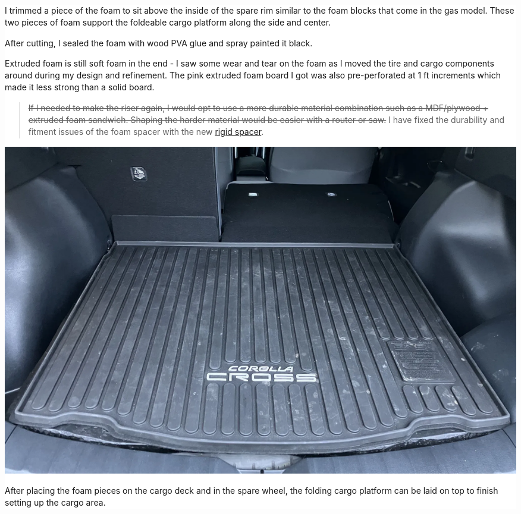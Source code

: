 I trimmed a piece of the foam to sit above the inside of the spare rim similar to the foam blocks that come in the gas model. These two pieces of foam support the foldeable cargo platform along the side and center.

After cutting, I sealed the foam with wood PVA glue and spray painted it black.

Extruded foam is still soft foam in the end - I saw some wear and tear on the foam as I moved the tire and cargo components around during my design and refinement. The pink extruded foam board I got was also pre-perforated at 1 ft increments which made it less strong than a solid board.

> ~~If I needed to make the riser again, I would opt to use a more durable material combination such as a MDF/plywood + extruded foam sandwich. Shaping the harder material would be easier with a router or saw.~~
> I have fixed the durability and fitment issues of the foam spacer with the new [rigid spacer](#cargo-deck-riser).

![corolla cross hybrid cargo with mat](/wp-content/uploads/2024/05/corolla-cross-all-weather-trunk-liner-mat.webp)

After placing the foam pieces on the cargo deck and in the spare wheel, the folding cargo platform can be laid on top to finish setting up the cargo area.
